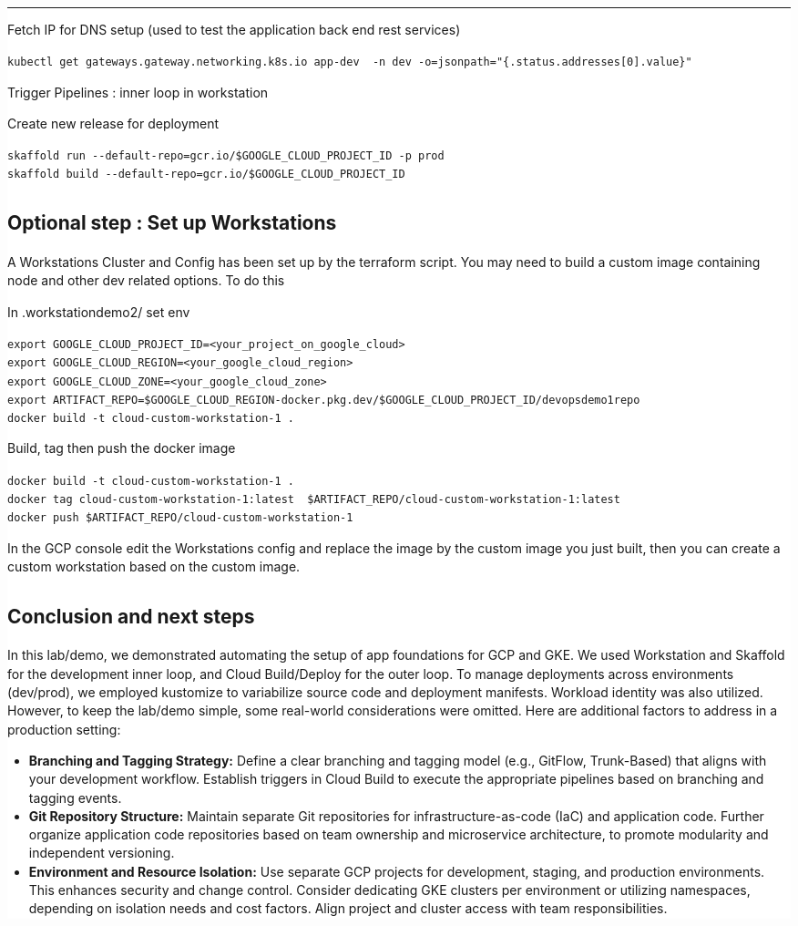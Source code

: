-----

Fetch IP for DNS setup (used to test the application back end rest services)

```
kubectl get gateways.gateway.networking.k8s.io app-dev  -n dev -o=jsonpath="{.status.addresses[0].value}"
```

Trigger Pipelines : inner loop in workstation

Create new release for deployment

```
skaffold run --default-repo=gcr.io/$GOOGLE_CLOUD_PROJECT_ID -p prod
skaffold build --default-repo=gcr.io/$GOOGLE_CLOUD_PROJECT_ID 
```

## Optional step : Set up Workstations

A Workstations Cluster and Config has been set up by the terraform script. You may need to build a custom image containing node and other dev related options. To do this 

In .workstationdemo2/ set env

```
export GOOGLE_CLOUD_PROJECT_ID=<your_project_on_google_cloud>
export GOOGLE_CLOUD_REGION=<your_google_cloud_region>
export GOOGLE_CLOUD_ZONE=<your_google_cloud_zone>
export ARTIFACT_REPO=$GOOGLE_CLOUD_REGION-docker.pkg.dev/$GOOGLE_CLOUD_PROJECT_ID/devopsdemo1repo
docker build -t cloud-custom-workstation-1 .
```

Build, tag then push the docker image 

```
docker build -t cloud-custom-workstation-1 .
docker tag cloud-custom-workstation-1:latest  $ARTIFACT_REPO/cloud-custom-workstation-1:latest
docker push $ARTIFACT_REPO/cloud-custom-workstation-1
```

In the GCP console edit the Workstations config and replace the image by the custom image you just built, then you can create a custom workstation based on the custom image.

## Conclusion and next steps

In this lab/demo, we demonstrated automating the setup of app foundations for GCP and GKE. We used Workstation and Skaffold for the development inner loop, and Cloud Build/Deploy for the outer loop. To manage deployments across environments (dev/prod), we employed kustomize to variabilize source code and deployment manifests. Workload identity was also utilized.  However, to keep the lab/demo simple, some real-world considerations were omitted.  Here are additional factors to address in a production setting:

- **Branching and Tagging Strategy:** Define a clear branching and tagging model (e.g., GitFlow, Trunk-Based) that aligns with your development workflow. Establish triggers in Cloud Build to execute the appropriate pipelines based on branching and tagging events.
- **Git Repository Structure:** Maintain separate Git repositories for infrastructure-as-code (IaC) and application code. Further organize application code repositories based on team ownership and microservice architecture, to promote modularity and independent versioning. 
- **Environment and Resource Isolation:** Use separate GCP projects for development, staging, and production environments. This enhances security and change control. Consider dedicating GKE clusters per environment or utilizing namespaces, depending on isolation needs and cost factors. Align project and cluster access with team responsibilities.